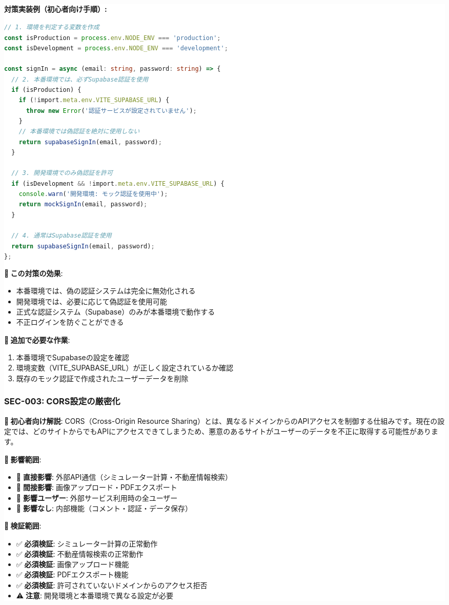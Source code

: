 **対策実装例（初心者向け手順）:**
```typescript
// 1. 環境を判定する変数を作成
const isProduction = process.env.NODE_ENV === 'production';
const isDevelopment = process.env.NODE_ENV === 'development';

const signIn = async (email: string, password: string) => {
  // 2. 本番環境では、必ずSupabase認証を使用
  if (isProduction) {
    if (!import.meta.env.VITE_SUPABASE_URL) {
      throw new Error('認証サービスが設定されていません');
    }
    // 本番環境では偽認証を絶対に使用しない
    return supabaseSignIn(email, password);
  }
  
  // 3. 開発環境でのみ偽認証を許可
  if (isDevelopment && !import.meta.env.VITE_SUPABASE_URL) {
    console.warn('開発環境: モック認証を使用中');
    return mockSignIn(email, password);
  }
  
  // 4. 通常はSupabase認証を使用
  return supabaseSignIn(email, password);
};
```

**🔰 この対策の効果**:
- 本番環境では、偽の認証システムは完全に無効化される
- 開発環境では、必要に応じて偽認証を使用可能
- 正式な認証システム（Supabase）のみが本番環境で動作する
- 不正ログインを防ぐことができる

**🔰 追加で必要な作業**:
1. 本番環境でSupabaseの設定を確認
2. 環境変数（VITE_SUPABASE_URL）が正しく設定されているか確認
3. 既存のモック認証で作成されたユーザーデータを削除

### SEC-003: CORS設定の厳密化

**🔰 初心者向け解説**:
CORS（Cross-Origin Resource Sharing）とは、異なるドメインからのAPIアクセスを制御する仕組みです。現在の設定では、どのサイトからでもAPIにアクセスできてしまうため、悪意のあるサイトがユーザーのデータを不正に取得する可能性があります。

**📍 影響範囲**:
- 🎯 **直接影響**: 外部API通信（シミュレーター計算・不動産情報検索）
- 🔗 **間接影響**: 画像アップロード・PDFエクスポート
- 👥 **影響ユーザー**: 外部サービス利用時の全ユーザー
- 🚫 **影響なし**: 内部機能（コメント・認証・データ保存）

**🧪 検証範囲**:
- ✅ **必須検証**: シミュレーター計算の正常動作
- ✅ **必須検証**: 不動産情報検索の正常動作
- ✅ **必須検証**: 画像アップロード機能
- ✅ **必須検証**: PDFエクスポート機能
- ✅ **必須検証**: 許可されていないドメインからのアクセス拒否
- ⚠️ **注意**: 開発環境と本番環境で異なる設定が必要
